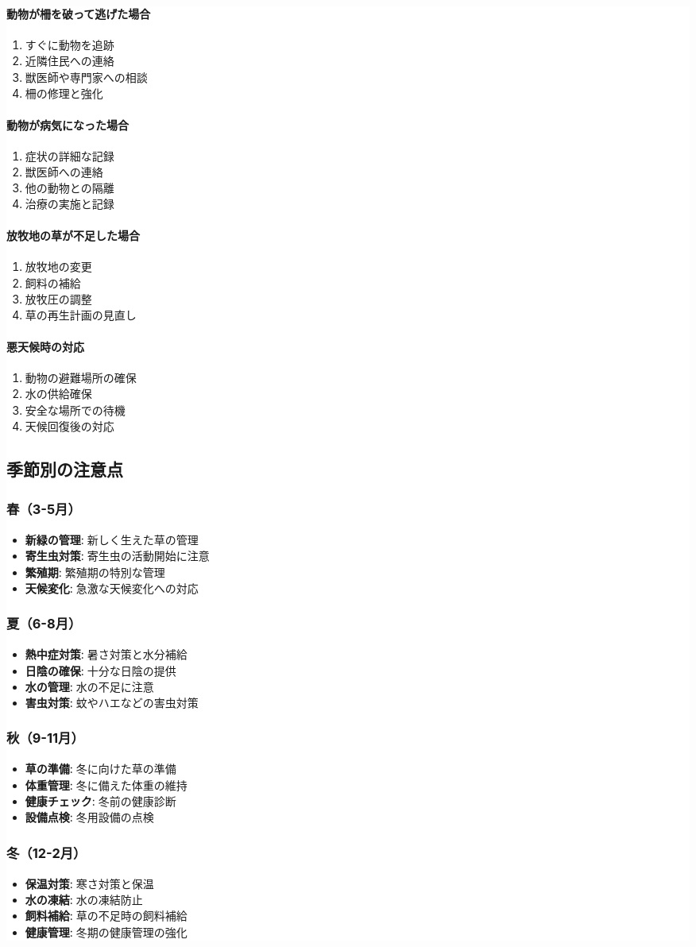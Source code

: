 #### 動物が柵を破って逃げた場合
1. すぐに動物を追跡
2. 近隣住民への連絡
3. 獣医師や専門家への相談
4. 柵の修理と強化

#### 動物が病気になった場合
1. 症状の詳細な記録
2. 獣医師への連絡
3. 他の動物との隔離
4. 治療の実施と記録

#### 放牧地の草が不足した場合
1. 放牧地の変更
2. 飼料の補給
3. 放牧圧の調整
4. 草の再生計画の見直し

#### 悪天候時の対応
1. 動物の避難場所の確保
2. 水の供給確保
3. 安全な場所での待機
4. 天候回復後の対応

## 季節別の注意点

### 春（3-5月）
- **新緑の管理**: 新しく生えた草の管理
- **寄生虫対策**: 寄生虫の活動開始に注意
- **繁殖期**: 繁殖期の特別な管理
- **天候変化**: 急激な天候変化への対応

### 夏（6-8月）
- **熱中症対策**: 暑さ対策と水分補給
- **日陰の確保**: 十分な日陰の提供
- **水の管理**: 水の不足に注意
- **害虫対策**: 蚊やハエなどの害虫対策

### 秋（9-11月）
- **草の準備**: 冬に向けた草の準備
- **体重管理**: 冬に備えた体重の維持
- **健康チェック**: 冬前の健康診断
- **設備点検**: 冬用設備の点検

### 冬（12-2月）
- **保温対策**: 寒さ対策と保温
- **水の凍結**: 水の凍結防止
- **飼料補給**: 草の不足時の飼料補給
- **健康管理**: 冬期の健康管理の強化
